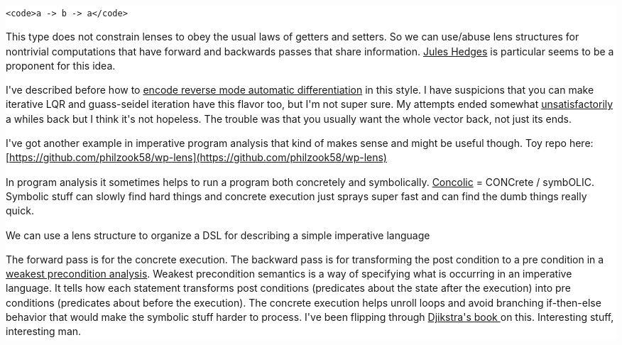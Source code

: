     
    <code>a -> b -> a</code>







This type does not constrain lenses to obey the usual laws of getters and setters. So we can use/abuse lens structures for nontrivial computations that have forward and backwards passes that share information. [Jules Hedges](https://julesh.com/) is particular seems to be a proponent for this idea.







I've described before how to [encode reverse mode automatic differentiation](http://www.philipzucker.com/reverse-mode-differentiation-is-kind-of-like-a-lens-ii/) in this style. I have suspicions that you can make iterative LQR and guass-seidel iteration have this flavor too, but I'm not super sure. My attempts ended somewhat [unsatisfactorily](https://github.com/philzook58/ConvexCat/blob/master/src/Lib.hs) a whiles back but I think it's not hopeless. The trouble was that you usually want the whole vector back, not just its ends.







I've got another example in imperative program analysis that kind of makes sense and might be useful though. Toy repo here: [https://github.com/philzook58/wp-lens](https://github.com/philzook58/wp-lens)







In program analysis it sometimes helps to run a program both concretely and symbolically. [Concolic](https://en.wikipedia.org/wiki/Concolic_testing) = CONCrete / symbOLIC. Symbolic stuff can slowly find hard things and concrete execution just sprays super fast and can find the dumb things really quick.







We can use a lens structure to organize a DSL for describing a simple imperative language







The forward pass is for the concrete execution. The backward pass is for transforming the post condition to a pre condition in a [weakest precondition analysis](https://en.wikipedia.org/wiki/Predicate_transformer_semantics). Weakest precondition semantics is a way of specifying what is occurring in an imperative language. It tells how each statement transforms post conditions (predicates about the state after the execution) into pre conditions (predicates about before the execution). The concrete execution helps unroll loops and avoid branching if-then-else behavior that would make the symbolic stuff harder to process. I've been flipping through [Djikstra's book ](https://seriouscomputerist.atariverse.com/media/pdf/book/Discipline%20of%20Programming.pdf)on this. Interesting stuff, interesting man.
